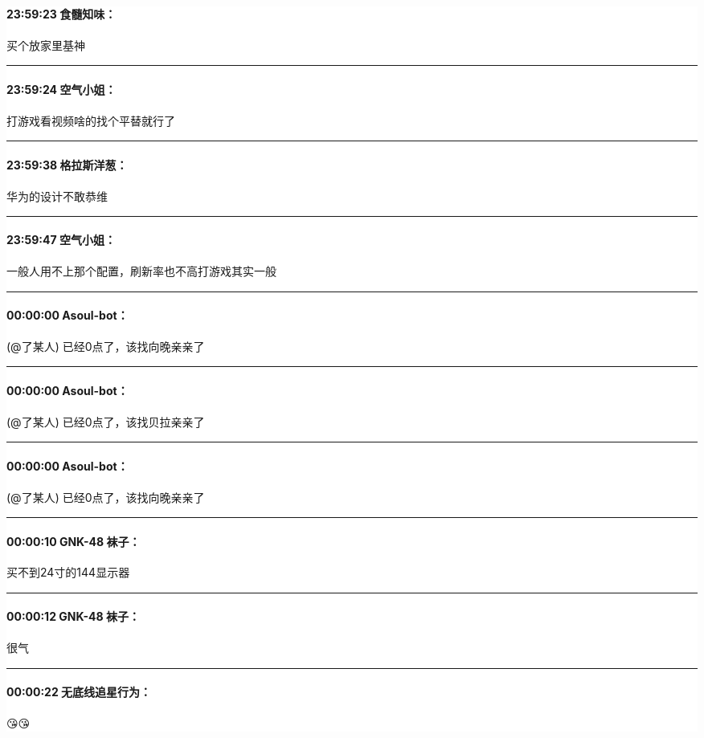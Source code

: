 #### 23:59:23  食髓知味：

买个放家里基神

*****

#### 23:59:24  空气小姐：

打游戏看视频啥的找个平替就行了

*****

#### 23:59:38  格拉斯洋葱：

华为的设计不敢恭维

*****

#### 23:59:47  空气小姐：

一般人用不上那个配置，刷新率也不高打游戏其实一般

*****

#### 00:00:00  Asoul-bot：

(@了某人)  已经0点了，该找向晚亲亲了

*****

#### 00:00:00  Asoul-bot：

(@了某人)  已经0点了，该找贝拉亲亲了

*****

#### 00:00:00  Asoul-bot：

(@了某人)  已经0点了，该找向晚亲亲了

*****

#### 00:00:10  GNK-48 袜子：

买不到24寸的144显示器

*****

#### 00:00:12  GNK-48 袜子：

很气

*****

#### 00:00:22  无底线追星行为：

😘😘
